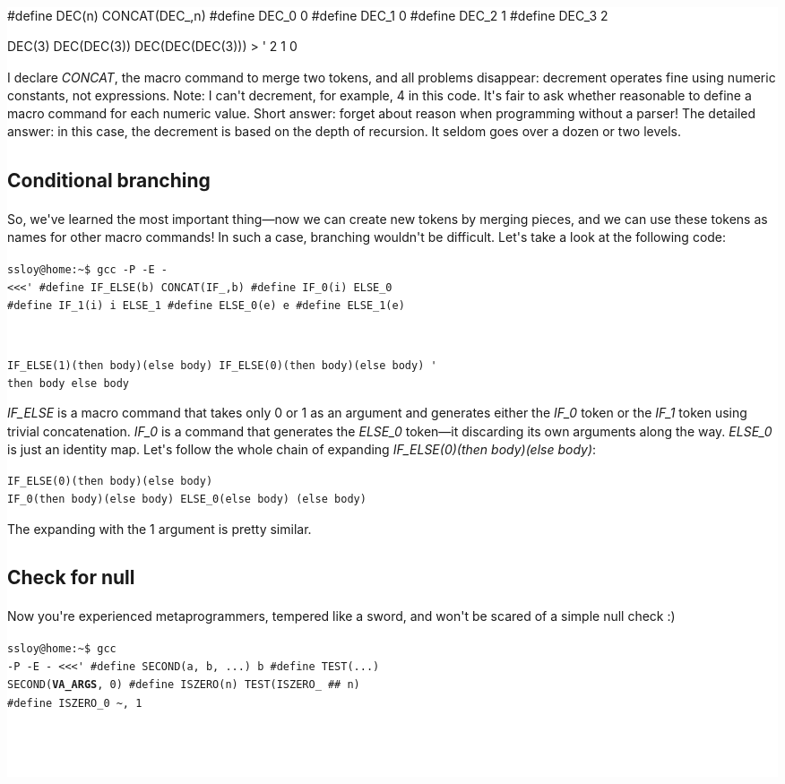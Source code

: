#define DEC(n) CONCAT(DEC_,n)
#define DEC_0 0
#define DEC_1 0
#define DEC_2 1
#define DEC_3 2

DEC(3)
DEC(DEC(3))
DEC(DEC(DEC(3)))
&gt; '
2
1
0</code></pre>
    <p>I declare <em>CONCAT</em>, the macro command to merge two tokens, and all problems disappear: decrement operates fine using numeric constants, not expressions. Note: I can't decrement, for example, 4 in this code. It's fair to ask whether reasonable to define a macro command for each numeric value. Short answer: forget about reason when programming without a parser! The detailed answer: in this case, the decrement is based on the depth of recursion. It seldom goes over a dozen or two levels.</p>
    <h2 id="ID8D9DFE38D3">Conditional branching</h2>
    <p>So, we've learned the most important thing—now we can create new tokens by merging pieces, and we can use these tokens as names for other macro commands! In such a case, branching wouldn't be difficult. Let's take a look at the following code:</p>
    <pre class="clear"><code class="cpp">ssloy@home:~$ gcc -P -E - &lt;&lt;&lt;'
#define IF_ELSE(b) CONCAT(IF_,b)
#define IF_0(i) ELSE_0
#define IF_1(i) i ELSE_1
#define ELSE_0(e) e
#define ELSE_1(e)

IF_ELSE(1)(then body)(else body)
IF_ELSE(0)(then body)(else body)
'
then body
else body</code></pre>
    <p><em>IF_ELSE</em> is a macro command that takes only 0 or 1 as an argument and generates either the <em>IF_0</em> token or the <em>IF_1</em> token using trivial concatenation. <em>IF_0</em> is a command that generates the <em>ELSE_0</em> token—it discarding its own arguments along the way. <em>ELSE_0</em> is just an identity map. Let's follow the whole chain of expanding <em>IF_ELSE(0)(then body)(else body)</em>:</p>
    <pre class="clear"><code class="cpp">IF_ELSE(0)(then body)(else body)
IF_0(then body)(else body)
ELSE_0(else body)
(else body)</code></pre>
    <p>The expanding with the 1 argument is pretty similar.</p>
    <h2 id="ID9596B0CBCB">Check for null</h2>
    <p>Now you're experienced metaprogrammers, tempered like a sword, and won't be scared of a simple null check :)</p>
    <pre class="clear"><code class="cpp">ssloy@home:~$ gcc -P -E - &lt;&lt;&lt;'
#define SECOND(a, b, ...) b
#define TEST(...) SECOND(__VA_ARGS__, 0)
#define ISZERO(n) TEST(ISZERO_ ## n)
#define ISZERO_0 ~, 1
